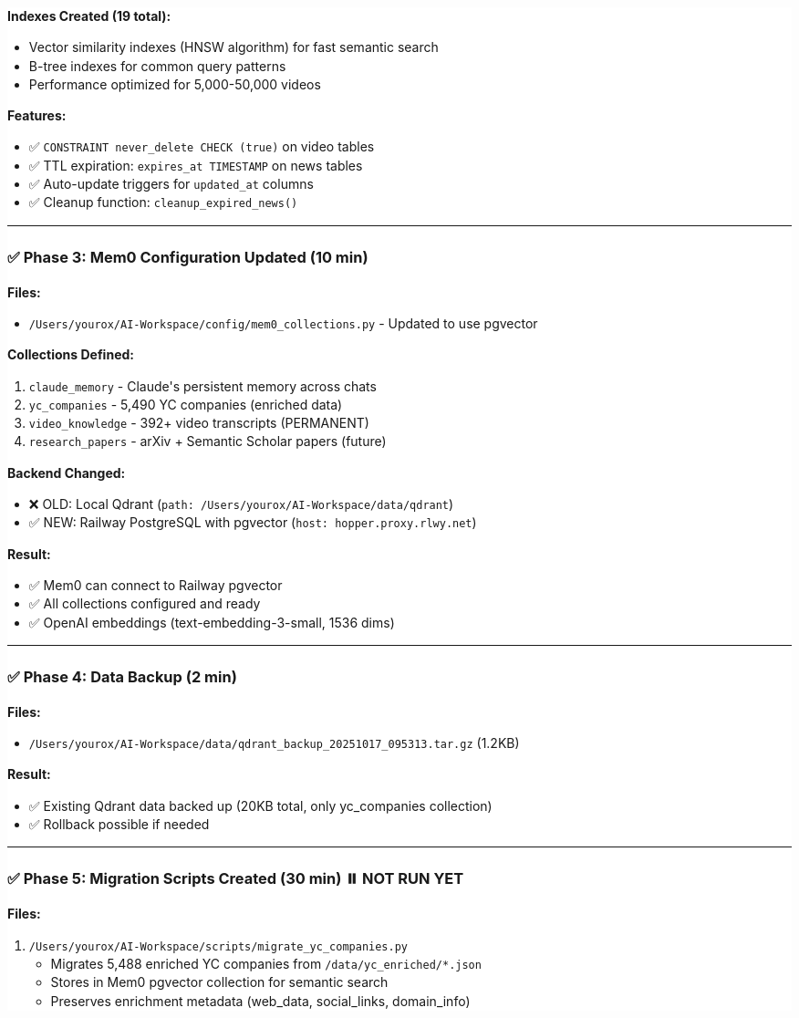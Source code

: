 **Indexes Created (19 total):**
- Vector similarity indexes (HNSW algorithm) for fast semantic search
- B-tree indexes for common query patterns
- Performance optimized for 5,000-50,000 videos

**Features:**
- ✅ `CONSTRAINT never_delete CHECK (true)` on video tables
- ✅ TTL expiration: `expires_at TIMESTAMP` on news tables
- ✅ Auto-update triggers for `updated_at` columns
- ✅ Cleanup function: `cleanup_expired_news()`

---

### ✅ Phase 3: Mem0 Configuration Updated (10 min)

**Files:**
- `/Users/yourox/AI-Workspace/config/mem0_collections.py` - Updated to use pgvector

**Collections Defined:**
1. `claude_memory` - Claude's persistent memory across chats
2. `yc_companies` - 5,490 YC companies (enriched data)
3. `video_knowledge` - 392+ video transcripts (PERMANENT)
4. `research_papers` - arXiv + Semantic Scholar papers (future)

**Backend Changed:**
- ❌ OLD: Local Qdrant (`path: /Users/yourox/AI-Workspace/data/qdrant`)
- ✅ NEW: Railway PostgreSQL with pgvector (`host: hopper.proxy.rlwy.net`)

**Result:**
- ✅ Mem0 can connect to Railway pgvector
- ✅ All collections configured and ready
- ✅ OpenAI embeddings (text-embedding-3-small, 1536 dims)

---

### ✅ Phase 4: Data Backup (2 min)

**Files:**
- `/Users/yourox/AI-Workspace/data/qdrant_backup_20251017_095313.tar.gz` (1.2KB)

**Result:**
- ✅ Existing Qdrant data backed up (20KB total, only yc_companies collection)
- ✅ Rollback possible if needed

---

### ✅ Phase 5: Migration Scripts Created (30 min) ⏸️ NOT RUN YET

**Files:**
1. `/Users/yourox/AI-Workspace/scripts/migrate_yc_companies.py`
   - Migrates 5,488 enriched YC companies from `/data/yc_enriched/*.json`
   - Stores in Mem0 pgvector collection for semantic search
   - Preserves enrichment metadata (web_data, social_links, domain_info)
